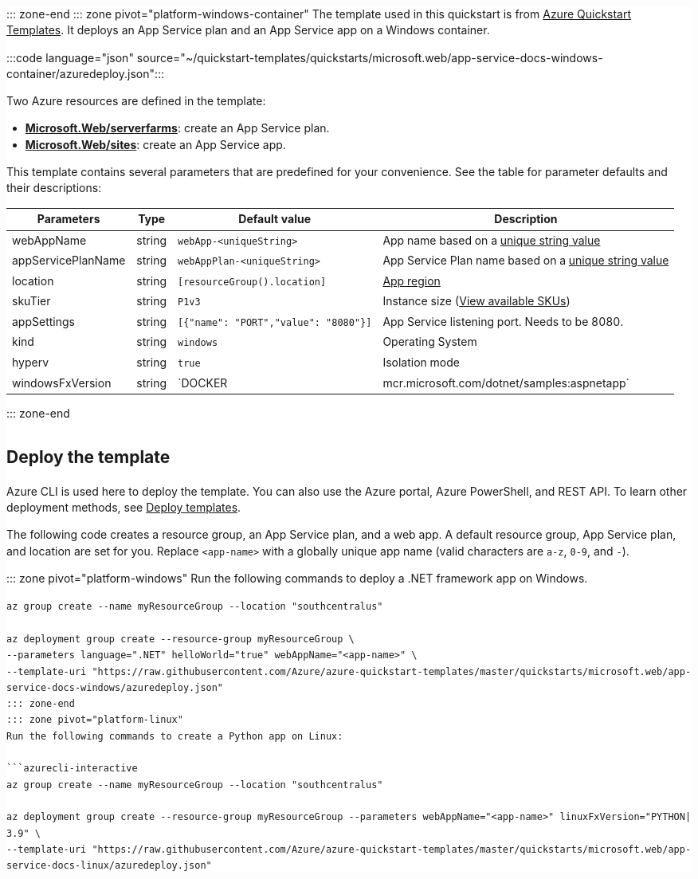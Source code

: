 ::: zone-end
::: zone pivot="platform-windows-container"
The template used in this quickstart is from [Azure Quickstart Templates](/samples/azure/azure-quickstart-templates/app-service-docs-windows-container/). It deploys an App Service plan and an App Service app on a Windows container.

:::code language="json" source="~/quickstart-templates/quickstarts/microsoft.web/app-service-docs-windows-container/azuredeploy.json":::

Two Azure resources are defined in the template:

* [**Microsoft.Web/serverfarms**](/azure/templates/microsoft.web/serverfarms): create an App Service plan.
* [**Microsoft.Web/sites**](/azure/templates/microsoft.web/sites): create an App Service app.

This template contains several parameters that are predefined for your convenience. See the table  for parameter defaults and their descriptions:

| Parameters | Type    | Default value                | Description |
|------------|---------|------------------------------|-------------|
| webAppName | string  | `webApp-<uniqueString>` | App name based on a [unique string value](../azure-resource-manager/templates/template-functions-string.md#uniquestring) |
| appServicePlanName | string  | `webAppPlan-<uniqueString>` | App Service Plan name based on a [unique string value](../azure-resource-manager/templates/template-functions-string.md#uniquestring) |
| location   | string  | `[resourceGroup().location]`| [App region](../azure-resource-manager/templates/template-functions-resource.md#resourcegroup) |
| skuTier        | string  | `P1v3`                         | Instance size ([View available SKUs](configure-custom-container.md?tabs=debian&pivots=container-windows#customize-container-memory)) |
| appSettings | string  | `[{"name": "PORT","value": "8080"}]`| App Service listening port. Needs to be 8080. |
| kind       | string  | `windows`                          | Operating System |
| hyperv     | string  | `true`                          | Isolation mode |
| windowsFxVersion | string  | `DOCKER|mcr.microsoft.com/dotnet/samples:aspnetapp`                          | Container image |



::: zone-end
## Deploy the template

Azure CLI is used here to deploy the template. You can also use the Azure portal, Azure PowerShell, and REST API. To learn other deployment methods, see [Deploy templates](../azure-resource-manager/templates/deploy-powershell.md).

The following code creates a resource group, an App Service plan, and a web app. A default resource group, App Service plan, and location are set for you. Replace `<app-name>` with a globally unique app name (valid characters are `a-z`, `0-9`, and `-`).

::: zone pivot="platform-windows"
Run the following commands to deploy a .NET framework app on Windows.

```azurecli-interactive
az group create --name myResourceGroup --location "southcentralus"

az deployment group create --resource-group myResourceGroup \
--parameters language=".NET" helloWorld="true" webAppName="<app-name>" \
--template-uri "https://raw.githubusercontent.com/Azure/azure-quickstart-templates/master/quickstarts/microsoft.web/app-service-docs-windows/azuredeploy.json"
::: zone-end
::: zone pivot="platform-linux"
Run the following commands to create a Python app on Linux:

```azurecli-interactive
az group create --name myResourceGroup --location "southcentralus"

az deployment group create --resource-group myResourceGroup --parameters webAppName="<app-name>" linuxFxVersion="PYTHON|3.9" \
--template-uri "https://raw.githubusercontent.com/Azure/azure-quickstart-templates/master/quickstarts/microsoft.web/app-service-docs-linux/azuredeploy.json"
```